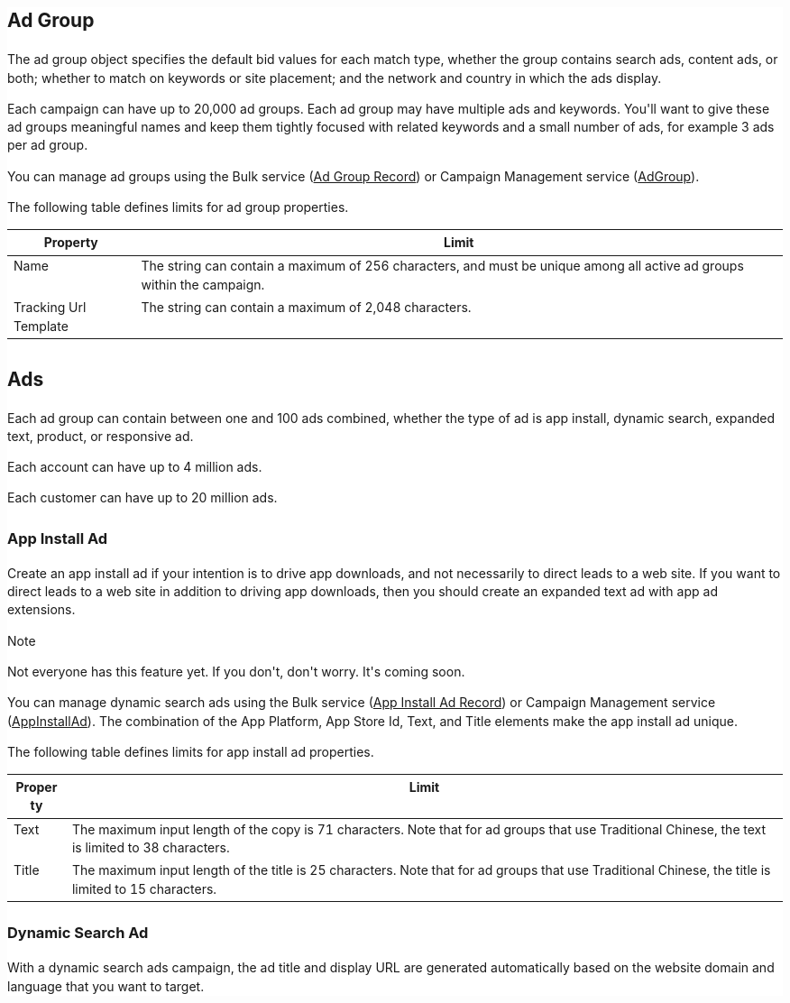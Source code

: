 ## <a name="adgroup"></a>Ad Group
The ad group object specifies the default bid values for each match type, whether the group contains search ads, content ads, or both; whether to match on keywords or site placement; and the network and country in which the ads display.

Each campaign can have up to 20,000 ad groups. Each ad group may have multiple ads and keywords. You'll want to give these ad groups meaningful names and keep them tightly focused with related keywords and a small number of ads, for example 3 ads per ad group.

You can manage ad groups using the Bulk service ([Ad Group Record](../bulk-service/ad-group.md)) or Campaign Management service ([AdGroup](../campaign-management-service/adgroup.md)).

The following table defines limits for ad group properties.


|Property|Limit|
|------------|---------|
|Name|The string can contain a maximum of 256 characters, and must be unique among all active ad groups within the campaign.|
|Tracking Url Template|The string can contain a maximum of 2,048 characters.|

## <a name="ads"></a>Ads
Each ad group can contain between one and 100 ads combined, whether the type of ad is app install, dynamic search, expanded text, product, or responsive ad. 

Each account can have up to 4 million ads.

Each customer can have up to 20 million ads.

### <a name="appinstallad"></a>App Install Ad
Create an app install ad if your intention is to drive app downloads, and not necessarily to direct leads to a web site. If you want to direct leads to a web site in addition to driving app downloads, then you should create an expanded text ad with app ad extensions.

> [!NOTE]
> Not everyone has this feature yet. If you don't, don't worry. It's coming soon.

You can manage dynamic search ads using the Bulk service ([App Install Ad Record](../bulk-service/app-install-ad.md)) or Campaign Management service ([AppInstallAd](../campaign-management-service/appinstallad.md)). The combination of the App Platform, App Store Id, Text, and Title elements make the app install ad unique.

The following table defines limits for app install ad properties.


|Property|Limit|
|------------|---------|
|Text|The maximum input length of the copy is 71 characters. Note that for ad groups that use Traditional Chinese, the text is limited to 38 characters.|
|Title|The maximum input length of the title is 25 characters. Note that for ad groups that use Traditional Chinese, the title is limited to 15 characters.|

### <a name="dynamicsearchad"></a>Dynamic Search Ad
With a dynamic search ads campaign, the ad title and display URL are generated automatically based on the website domain and language that you want to target.
